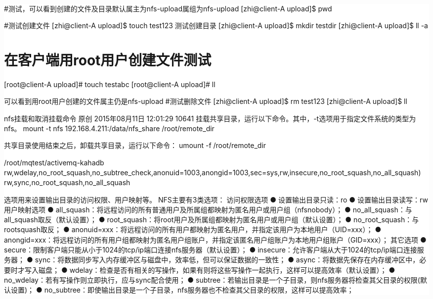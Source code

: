     
#测试，可以看到创建的文件及目录默认属主为nfs-upload属组为nfs-upload
[zhi@client-A upload]$ pwd


#测试创建文件
[zhi@client-A upload]$ touch test123
测试创建目录
[zhi@client-A upload]$ mkdir  testdir
[zhi@client-A upload]$ ll -a


# 在客户端用root用户创建文件测试
[root@client-A upload]# touch testabc
[root@client-A upload]# ll


可以看到用root用户创建的文件属主仍是nfs-upload
#测试删除文件
[zhi@client-A upload]$ rm test123
[zhi@client-A upload]$ ll


nfs挂载和取消挂载命令
原创 2015年08月11日 12:01:29 10641
挂载共享目录，运行以下命令。其中，-t选项用于指定文件系统的类型为nfs。
mount -t nfs 192.168.4.211:/data/nfs_share /root/remote_dir

共享目录使用结束之后，卸载共享目录，运行以下命令：
umount -f /root/remote_dir





/root/mqtest/activemq-kahadb
                rw,wdelay,no_root_squash,no_subtree_check,anonuid=1003,anongid=1003,sec=sys,rw,insecure,no_root_squash,no_all_squash)
rw,sync,no_root_squash,no_all_squash


选项用来设置输出目录的访问权限、用户映射等。
NFS主要有3类选项：
访问权限选项
  ● 设置输出目录只读：ro
  ● 设置输出目录读写：rw
用户映射选项
  ● all_squash：将远程访问的所有普通用户及所属组都映射为匿名用户或用户组（nfsnobody）；
  ● no_all_squash：与all_squash取反（默认设置）；
  ● root_squash：将root用户及所属组都映射为匿名用户或用户组（默认设置）；
  ● no_root_squash：与rootsquash取反；
  ● anonuid=xxx：将远程访问的所有用户都映射为匿名用户，并指定该用户为本地用户（UID=xxx）；
  ● anongid=xxx：将远程访问的所有用户组都映射为匿名用户组账户，并指定该匿名用户组账户为本地用户组账户（GID=xxx）；
其它选项
  ● secure：限制客户端只能从小于1024的tcp/ip端口连接nfs服务器（默认设置）；
  ● insecure：允许客户端从大于1024的tcp/ip端口连接服务器；
  ● sync：将数据同步写入内存缓冲区与磁盘中，效率低，但可以保证数据的一致性；
  ● async：将数据先保存在内存缓冲区中，必要时才写入磁盘；
  ● wdelay：检查是否有相关的写操作，如果有则将这些写操作一起执行，这样可以提高效率（默认设置）；
  ● no_wdelay：若有写操作则立即执行，应与sync配合使用；
  ● subtree：若输出目录是一个子目录，则nfs服务器将检查其父目录的权限(默认设置)；
  ● no_subtree：即使输出目录是一个子目录，nfs服务器也不检查其父目录的权限，这样可以提高效率；
  